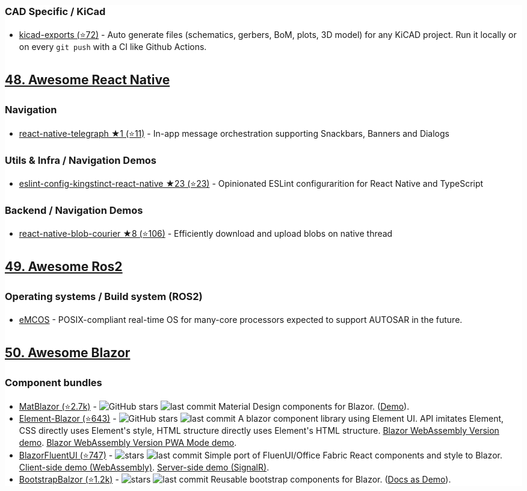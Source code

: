 ### CAD Specific / KiCad

*   [kicad-exports (⭐72)](https://github.com/nerdyscout/kicad-exports) - Auto generate files (schematics, gerbers, BoM, plots, 3D model) for any KiCAD project. Run it locally or on every `git push` with a CI like Github Actions.

## [48. Awesome React Native](/content/jondot/awesome-react-native/week/README.md)

### Navigation

*   [react-native-telegraph ★1 (⭐11)](https://github.com/robertherber/react-native-telegraph) - In-app message orchestration supporting Snackbars, Banners and Dialogs

### Utils & Infra / Navigation Demos

*   [eslint-config-kingstinct-react-native ★23 (⭐23)](https://github.com/robertherber/eslint-config-kingstinct-react-native) - Opinionated ESLint configurarition for React Native and TypeScript

### Backend / Navigation Demos

*   [react-native-blob-courier ★8 (⭐106)](https://github.com/edeckers/react-native-blob-courier) - Efficiently download and upload blobs on native thread

## [49. Awesome Ros2](/content/fkromer/awesome-ros2/week/README.md)

### Operating systems / Build system (ROS2)

*   [eMCOS](https://www.esol.com/embedded/emcos.html) - POSIX-compliant real-time OS for many-core processors expected to support AUTOSAR in the future.

## [50. Awesome Blazor](/content/AdrienTorris/awesome-blazor/week/README.md)

### Component bundles

*   [MatBlazor (⭐2.7k)](https://github.com/SamProf/MatBlazor) - ![GitHub stars](https://img.shields.io/github/stars/SamProf/MatBlazor?style=flat-square\&cacheSeconds=604800) ![last commit](https://img.shields.io/github/last-commit/SamProf/MatBlazor?style=flat-square\&cacheSeconds=86400) Material Design components for Blazor. ([Demo](https://www.matblazor.com/)).
*   [Element-Blazor (⭐643)](https://github.com/Element-Blazor/Element-Blazor/blob/master/README.en.md) - ![GitHub stars](https://img.shields.io/github/stars/Element-Blazor/Element-Blazor?style=flat-square\&cacheSeconds=604800) ![last commit](https://img.shields.io/github/last-commit/Element-Blazor/Element-Blazor?style=flat-square\&cacheSeconds=86400) A blazor component library using Element UI. API imitates Element, CSS directly uses Element's style, HTML structure directly uses Element's HTML structure. [Blazor WebAssembly Version demo](https://blazorwasm.github.io). [Blazor WebAssembly Version PWA Mode demo](https://pwawasm.github.io).
*   [BlazorFluentUI (⭐747)](https://github.com/BlazorFluentUI/BlazorFluentUI) - ![stars](https://img.shields.io/github/stars/BlazorFluentUI/BlazorFluentUI?style=flat-square\&cacheSeconds=604800) ![last commit](https://img.shields.io/github/last-commit/BlazorFluentUI/BlazorFluentUI?style=flat-square\&cacheSeconds=86400) Simple port of FluenUI/Office Fabric React components and style to Blazor. [Client-side demo (WebAssembly)](https://www.blazorfluentui.net/). [Server-side demo (SignalR)](https://blazorfluentui.azurewebsites.net/).
*   [BootstrapBalzor (⭐1.2k)](https://github.com/ArgoZhang/BootstrapBlazor) - ![stars](https://img.shields.io/github/stars/ArgoZhang/BootstrapBlazor?style=flat-square\&cacheSeconds=604800) ![last commit](https://img.shields.io/github/last-commit/ArgoZhang/BootstrapBlazor?style=flat-square\&cacheSeconds=86400) Reusable bootstrap components for Blazor. ([Docs as Demo](https://argozhang.github.io/)).